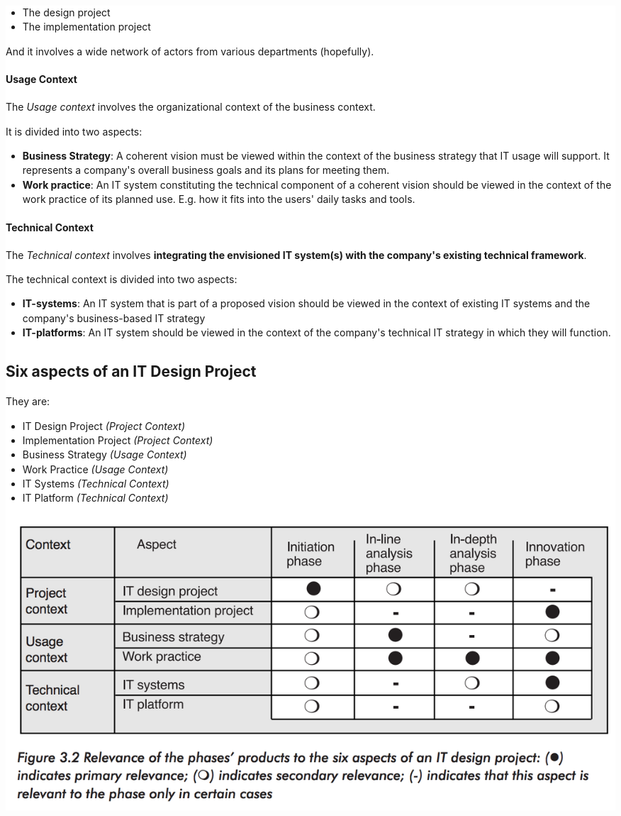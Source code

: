 - The design project
- The implementation project

And it involves a wide network of actors from various departments (hopefully).

#### Usage Context

The *Usage context* involves the organizational context of the business context.

It is divided into two aspects:

- **Business Strategy**: A coherent vision must be viewed within the context of the business strategy that IT usage will support. It represents a company's overall business goals and its plans for meeting them.
- **Work practice**: An IT system constituting the technical component of a coherent vision should be viewed in the context of the work practice of its planned use. E.g. how it fits into the users' daily tasks and tools.

#### Technical Context

The *Technical context* involves **integrating the envisioned IT system(s) with the company's existing technical framework**.

The technical context is divided into two aspects:

- **IT-systems**: An IT system that is part of a proposed vision should be viewed in the context of existing IT systems and the company's business-based IT strategy
- **IT-platforms**: An IT system should be viewed in the context of the company's technical IT strategy in which they will function.

## Six aspects of an IT Design Project

They are:

- IT Design Project       *(Project Context)*
- Implementation Project  *(Project Context)*
- Business Strategy       *(Usage Context)*
- Work Practice           *(Usage Context)*
- IT Systems              *(Technical Context)*
- IT Platform             *(Technical Context)*

![Aspects and their relevance to phases](./asset/aspects_relevance_phases.png)
